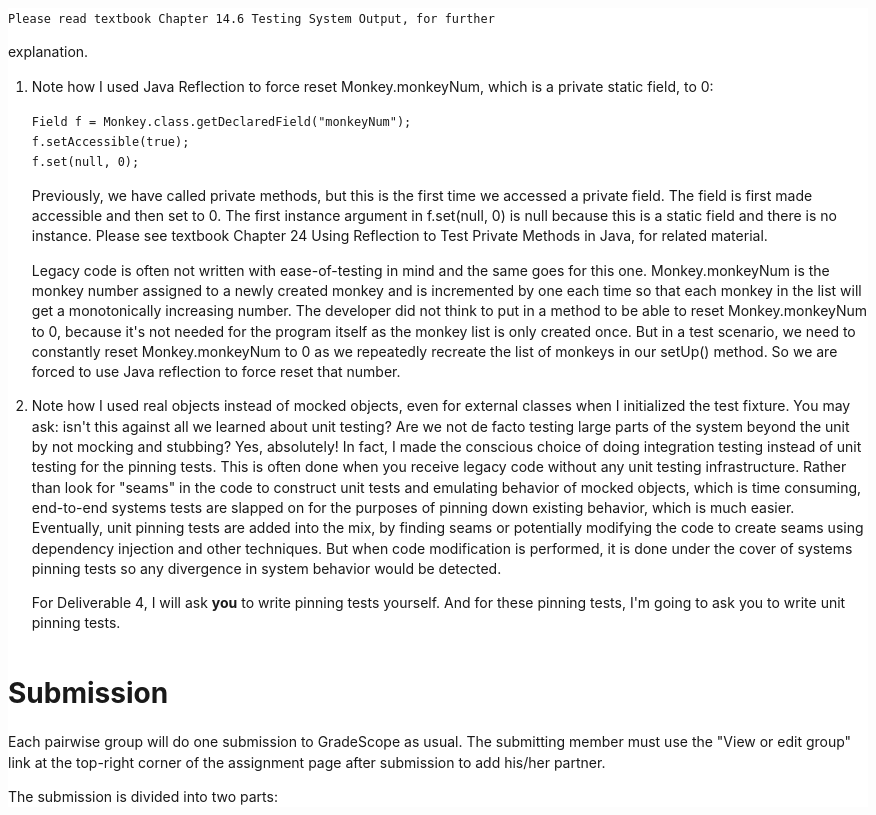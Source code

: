     Please read textbook Chapter 14.6 Testing System Output, for further
explanation.

1. Note how I used Java Reflection to force reset Monkey.monkeyNum, which is a
   private static field, to 0:

    ```
    Field f = Monkey.class.getDeclaredField("monkeyNum");
    f.setAccessible(true);
    f.set(null, 0);
    ```

    Previously, we have called private methods, but this is the first time we
accessed a private field.  The field is first made accessible and then set to 0.
The first instance argument in f.set(null, 0) is null because this is a
static field and there is no instance.  Please see textbook Chapter 24
Using Reflection to Test Private Methods in Java, for related material.

    Legacy code is often not written with ease-of-testing in mind and the same
goes for this one.  Monkey.monkeyNum is the monkey number assigned to a newly
created monkey and is incremented by one each time so that each monkey in the
list will get a monotonically increasing number.  The developer did not think
to put in a method to be able to reset Monkey.monkeyNum to 0, because it's not
needed for the program itself as the monkey list is only created once.  But in
a test scenario, we need to constantly reset Monkey.monkeyNum to 0 as we
repeatedly recreate the list of monkeys in our setUp() method.  So we are
forced to use Java reflection to force reset that number.

1. Note how I used real objects instead of mocked objects, even for external
   classes when I initialized the test fixture.  You may ask: isn't this
against all we learned about unit testing?  Are we not de facto testing large
parts of the system beyond the unit by not mocking and stubbing?  Yes,
absolutely!  In fact, I made the conscious choice of doing integration testing
instead of unit testing for the pinning tests.  This is often done when you
receive legacy code without any unit testing infrastructure.  Rather than look
for "seams" in the code to construct unit tests and emulating behavior of
mocked objects, which is time consuming, end-to-end systems tests are slapped
on for the purposes of pinning down existing behavior, which is much easier.
Eventually, unit pinning tests are added into the mix, by finding seams or
potentially modifying the code to create seams using dependency injection and
other techniques.  But when code modification is performed, it is done under
the cover of systems pinning tests so any divergence in system behavior would
be detected.

    For Deliverable 4, I will ask **you** to write pinning tests yourself.  And
for these pinning tests, I'm going to ask you to write unit pinning tests.

# Submission

Each pairwise group will do one submission to GradeScope as usual.  The
submitting member must use the "View or edit group" link at the top-right
corner of the assignment page after submission to add his/her partner.  

The submission is divided into two parts:
